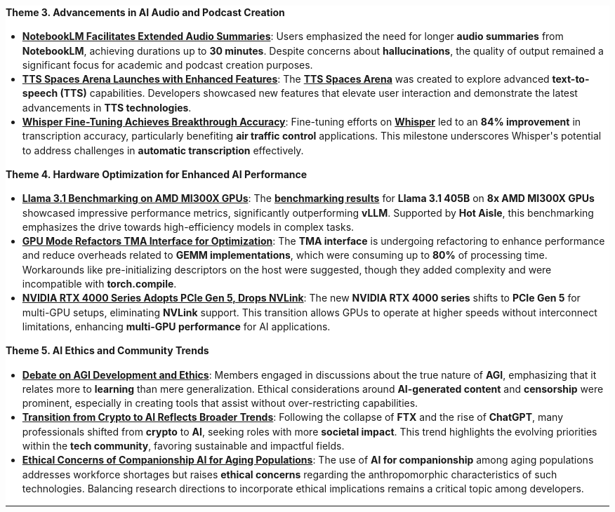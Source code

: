 **Theme 3. Advancements in AI Audio and Podcast Creation**

- [**NotebookLM Facilitates Extended Audio Summaries**](https://podcasters.spotify.com/pod/show/aishit/episodes/Googles-NotebookLM-takes-on-The-Bootymachine---How-AI-understand-multimodal-art-e2pg722): Users emphasized the need for longer **audio summaries** from **NotebookLM**, achieving durations up to **30 minutes**. Despite concerns about **hallucinations**, the quality of output remained a significant focus for academic and podcast creation purposes.
- [**TTS Spaces Arena Launches with Enhanced Features**](https://huggingface.co/spaces/Pendrokar/TTS-Spaces-Arena): The [**TTS Spaces Arena**](https://huggingface.co/spaces/Pendrokar/TTS-Spaces-Arena) was created to explore advanced **text-to-speech (TTS)** capabilities. Developers showcased new features that elevate user interaction and demonstrate the latest advancements in **TTS technologies**.
- [**Whisper Fine-Tuning Achieves Breakthrough Accuracy**](https://jacktol.net/posts/fine-tuning_whisper_for_atc/): Fine-tuning efforts on [**Whisper**](https://jacktol.net/posts/fine-tuning_whisper_for_atc/) led to an **84% improvement** in transcription accuracy, particularly benefiting **air traffic control** applications. This milestone underscores Whisper's potential to address challenges in **automatic transcription** effectively.

**Theme 4. Hardware Optimization for Enhanced AI Performance**

- [**Llama 3.1 Benchmarking on AMD MI300X GPUs**](https://dstack.ai/blog/amd-mi300x-inference-benchmark/): The [**benchmarking results**](https://dstack.ai/blog/amd-mi300x-inference-benchmark/) for **Llama 3.1 405B** on **8x AMD MI300X GPUs** showcased impressive performance metrics, significantly outperforming **vLLM**. Supported by **Hot Aisle**, this benchmarking emphasizes the drive towards high-efficiency models in complex tasks.
- [**GPU Mode Refactors TMA Interface for Optimization**](https://github.com/triton-lang/triton/issues/4869): The **TMA interface** is undergoing refactoring to enhance performance and reduce overheads related to **GEMM implementations**, which were consuming up to **80%** of processing time. Workarounds like pre-initializing descriptors on the host were suggested, though they added complexity and were incompatible with **torch.compile**.
- [**NVIDIA RTX 4000 Series Adopts PCIe Gen 5, Drops NVLink**](https://x.com/ollama/status/1844091242982134002/photo/1): The new **NVIDIA RTX 4000 series** shifts to **PCIe Gen 5** for multi-GPU setups, eliminating **NVLink** support. This transition allows GPUs to operate at higher speeds without interconnect limitations, enhancing **multi-GPU performance** for AI applications.

**Theme 5. AI Ethics and Community Trends**

- [**Debate on AGI Development and Ethics**](https://x.com/prateeky2806/status/1843643582432854171): Members engaged in discussions about the true nature of **AGI**, emphasizing that it relates more to **learning** than mere generalization. Ethical considerations around **AI-generated content** and **censorship** were prominent, especially in creating tools that assist without over-restricting capabilities.
- [**Transition from Crypto to AI Reflects Broader Trends**](https://github.com/Aider-AI/aider/blob/main/benchmark/README.md): Following the collapse of **FTX** and the rise of **ChatGPT**, many professionals shifted from **crypto** to **AI**, seeking roles with more **societal impact**. This trend highlights the evolving priorities within the **tech community**, favoring sustainable and impactful fields.
- [**Ethical Concerns of Companionship AI for Aging Populations**](https://x.com/ysu_nlp/status/1844186560901808328): The use of **AI for companionship** among aging populations addresses workforce shortages but raises **ethical concerns** regarding the anthropomorphic characteristics of such technologies. Balancing research directions to incorporate ethical implications remains a critical topic among developers.


---